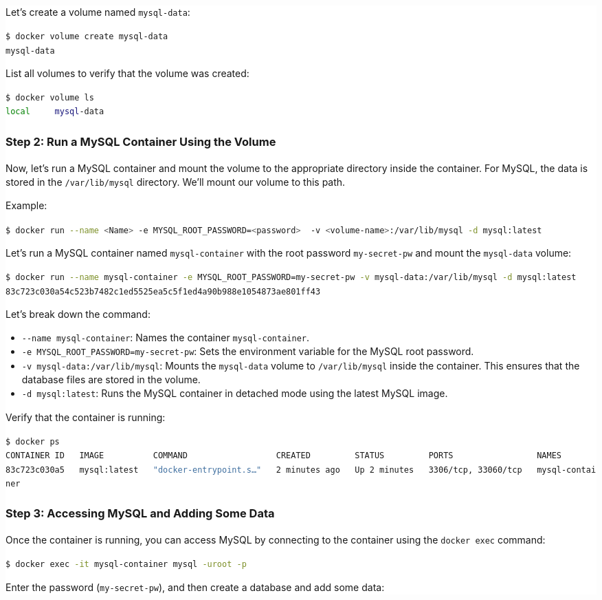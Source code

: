 Let’s create a volume named `mysql-data`:
```bash
$ docker volume create mysql-data
mysql-data
```

List all volumes to verify that the volume was created:
```bash
$ docker volume ls
local     mysql-data
```

### Step 2: Run a MySQL Container Using the Volume

Now, let’s run a MySQL container and mount the volume to the appropriate directory inside the container. For MySQL, the data is stored in the `/var/lib/mysql` directory. We’ll mount our volume to this path.

Example:
```bash
$ docker run --name <Name> -e MYSQL_ROOT_PASSWORD=<password>  -v <volume-name>:/var/lib/mysql -d mysql:latest
```

Let’s run a MySQL container named `mysql-container` with the root password `my-secret-pw` and mount the `mysql-data` volume:
```bash
$ docker run --name mysql-container -e MYSQL_ROOT_PASSWORD=my-secret-pw -v mysql-data:/var/lib/mysql -d mysql:latest
83c723c030a54c523b7482c1ed5525ea5c5f1ed4a90b988e1054873ae801ff43
```

Let’s break down the command:

- `--name mysql-container`: Names the container `mysql-container`.
- `-e MYSQL_ROOT_PASSWORD=my-secret-pw`: Sets the environment variable for the MySQL root password.
- `-v mysql-data:/var/lib/mysql`: Mounts the `mysql-data` volume to `/var/lib/mysql` inside the container. This ensures that the database files are stored in the volume.
- `-d mysql:latest`: Runs the MySQL container in detached mode using the latest MySQL image.

Verify that the container is running:
```bash
$ docker ps
CONTAINER ID   IMAGE          COMMAND                  CREATED         STATUS         PORTS                 NAMES
83c723c030a5   mysql:latest   "docker-entrypoint.s…"   2 minutes ago   Up 2 minutes   3306/tcp, 33060/tcp   mysql-container
```

### Step 3: Accessing MySQL and Adding Some Data

Once the container is running, you can access MySQL by connecting to the container using the `docker exec` command:

```bash
$ docker exec -it mysql-container mysql -uroot -p
```
Enter the password (`my-secret-pw`), and then create a database and add some data:
